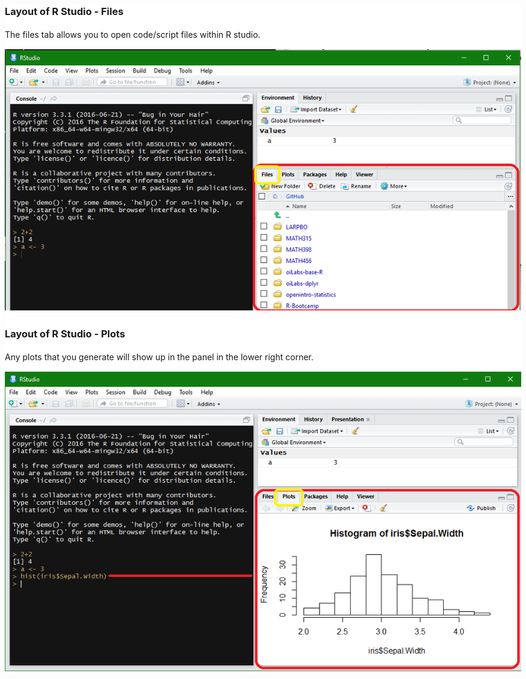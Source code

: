### Layout of R Studio - Files
The files tab allows you to open code/script files within R studio.

![](../../static/img/rstudio/rstudio-files.png)

### Layout of R Studio - Plots
Any plots that you generate will show up in the panel in the lower right corner.

![](../../static/img/rstudio/rstudio-plot.png)

